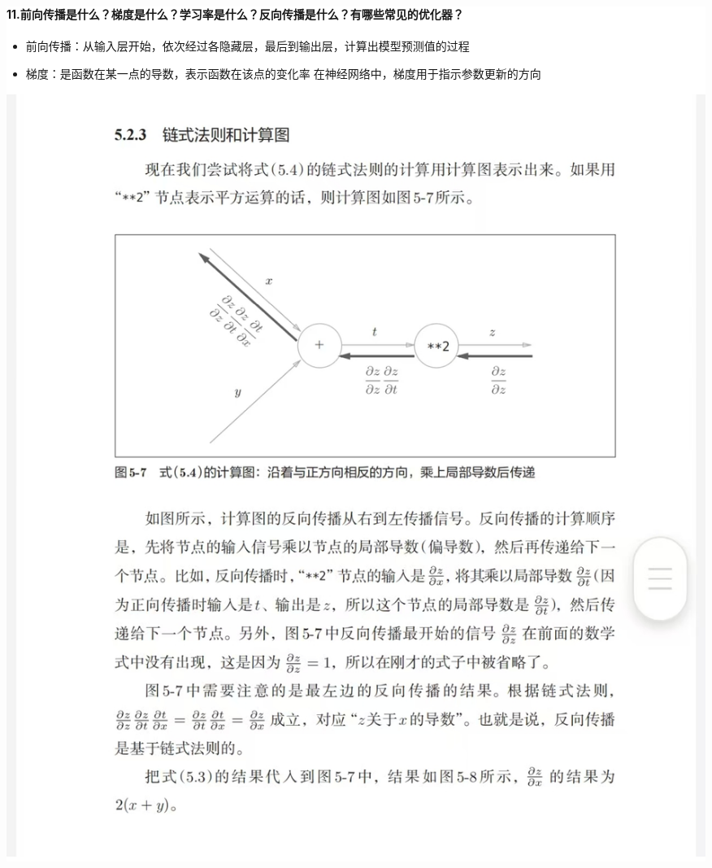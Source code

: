 
#### 11.前向传播是什么？梯度是什么？学习率是什么？反向传播是什么？有哪些常见的优化器？

- 前向传播：从输入层开始，依次经过各隐藏层，最后到输出层，计算出模型预测值的过程

- 梯度：是函数在某一点的导数，表示函数在该点的变化率
  在神经网络中，梯度用于指示参数更新的方向

![alt text](ce87495e69d45833b363859978497925.jpg)
  